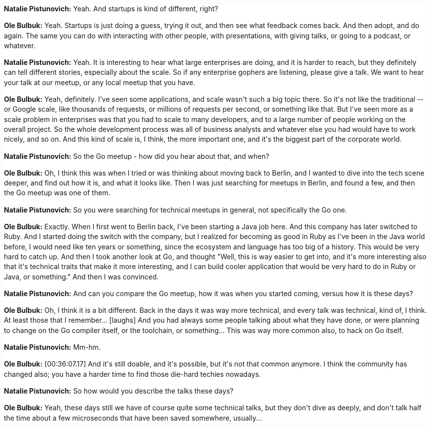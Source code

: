 **Natalie Pistunovich:** Yeah. And startups is kind of different, right?

**Ole Bulbuk:** Yeah. Startups is just doing a guess, trying it out, and then see what feedback comes back. And then adopt, and do again. The same you can do with interacting with other people, with presentations, with giving talks, or going to a podcast, or whatever.

**Natalie Pistunovich:** Yeah. It is interesting to hear what large enterprises are doing, and it is harder to reach, but they definitely can tell different stories, especially about the scale. So if any enterprise gophers are listening, please give a talk. We want to hear your talk at our meetup, or any local meetup that you have.

**Ole Bulbuk:** Yeah, definitely. I've seen some applications, and scale wasn't such a big topic there. So it's not like the traditional -- or Google scale, like thousands of requests, or millions of requests per second, or something like that. But I've seen more as a scale problem in enterprises was that you had to scale to many developers, and to a large number of people working on the overall project. So the whole development process was all of business analysts and whatever else you had would have to work nicely, and so on. And this kind of scale is, I think, the more important one, and it's the biggest part of the corporate world.

**Natalie Pistunovich:** So the Go meetup - how did you hear about that, and when?

**Ole Bulbuk:** Oh, I think this was when I tried or was thinking about moving back to Berlin, and I wanted to dive into the tech scene deeper, and find out how it is, and what it looks like. Then I was just searching for meetups in Berlin, and found a few, and then the Go meetup was one of them.

**Natalie Pistunovich:** So you were searching for technical meetups in general, not specifically the Go one.

**Ole Bulbuk:** Exactly. When I first went to Berlin back, I've been starting a Java job here. And this company has later switched to Ruby. And I started doing the switch with the company, but I realized for becoming as good in Ruby as I've been in the Java world before, I would need like ten years or something, since the ecosystem and language has too big of a history. This would be very hard to catch up. And then I took another look at Go, and thought "Well, this is way easier to get into, and it's more interesting also that it's technical traits that make it more interesting, and I can build cooler application that would be very hard to do in Ruby or Java, or something." And then I was convinced.

**Natalie Pistunovich:** And can you compare the Go meetup, how it was when you started coming, versus how it is these days?

**Ole Bulbuk:** Oh, I think it is a bit different. Back in the days it was way more technical, and every talk was technical, kind of, I think. At least those that I remember... \[laughs\] And you had always some people talking about what they have done, or were planning to change on the Go compiler itself, or the toolchain, or something... This was way more common also, to hack on Go itself.

**Natalie Pistunovich:** Mm-hm.

**Ole Bulbuk:** \[00:36:07.17\] And it's still doable, and it's possible, but it's not that common anymore. I think the community has changed also; you have a harder time to find those die-hard techies nowadays.

**Natalie Pistunovich:** So how would you describe the talks these days?

**Ole Bulbuk:** Yeah, these days still we have of course quite some technical talks, but they don't dive as deeply, and don't talk half the time about a few microseconds that have been saved somewhere, usually...
